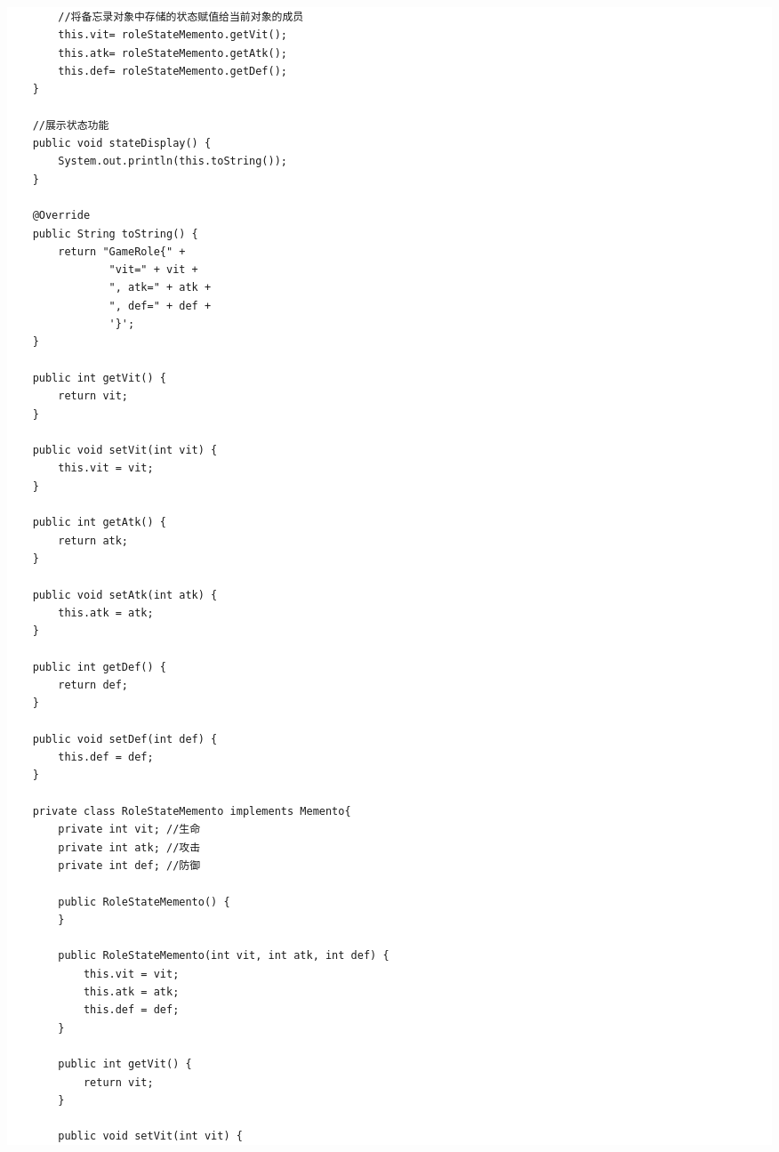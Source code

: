 ```
        //将备忘录对象中存储的状态赋值给当前对象的成员
        this.vit= roleStateMemento.getVit();
        this.atk= roleStateMemento.getAtk();
        this.def= roleStateMemento.getDef();
    }

    //展示状态功能
    public void stateDisplay() {
        System.out.println(this.toString());
    }

    @Override
    public String toString() {
        return "GameRole{" +
                "vit=" + vit +
                ", atk=" + atk +
                ", def=" + def +
                '}';
    }

    public int getVit() {
        return vit;
    }

    public void setVit(int vit) {
        this.vit = vit;
    }

    public int getAtk() {
        return atk;
    }

    public void setAtk(int atk) {
        this.atk = atk;
    }

    public int getDef() {
        return def;
    }

    public void setDef(int def) {
        this.def = def;
    }

    private class RoleStateMemento implements Memento{
        private int vit; //生命
        private int atk; //攻击
        private int def; //防御

        public RoleStateMemento() {
        }

        public RoleStateMemento(int vit, int atk, int def) {
            this.vit = vit;
            this.atk = atk;
            this.def = def;
        }

        public int getVit() {
            return vit;
        }

        public void setVit(int vit) {
```